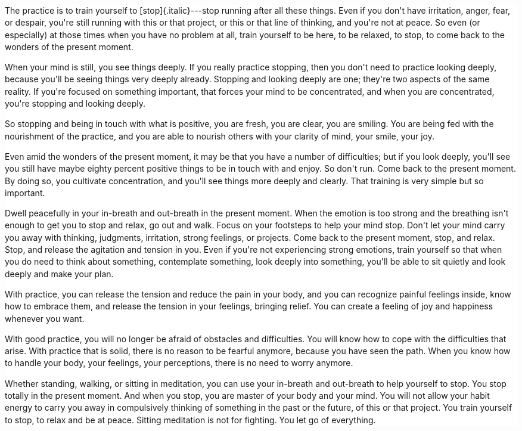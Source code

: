 The practice is to train yourself to [stop]{.italic}---stop running
after all these things. Even if you don't have irritation, anger, fear,
or despair, you're still running with this or that project, or this or
that line of thinking, and you're not at peace. So even (or especially)
at those times when you have no problem at all, train yourself to be
here, to be relaxed, to stop, to come back to the wonders of the present
moment.

When your mind is still, you see things deeply. If you really practice
stopping, then you don't need to practice looking deeply, because you'll
be seeing things very deeply already. Stopping and looking deeply are
one; they're two aspects of the same reality. If you're focused on
something important, that forces your mind to be concentrated, and when
you are concentrated, you're stopping and looking deeply.

So stopping and being in touch with what is positive, you are fresh, you
are clear, you are smiling. You are being fed with the nourishment of
the practice, and you are able to nourish others with your clarity of
mind, your smile, your joy.

Even amid the wonders of the present moment, it may be that you have a
number of difficulties; but if you look deeply, you'll see you still
have maybe eighty percent positive things to be in touch with and enjoy.
So don't run. Come back to the present moment. By doing so, you
cultivate concentration, and you'll see things more deeply and clearly.
That training is very simple but so important.

Dwell peacefully in your in-breath and out-breath in the present moment.
When the emotion is too strong and the breathing isn't enough to get you
to stop and relax, go out and walk. Focus on your footsteps to help your
mind stop. Don't let your mind carry you away with thinking, judgments,
irritation, strong feelings, or projects. Come back to the present
moment, stop, and relax. Stop, and release the agitation and tension in
you. Even if you're not experiencing strong emotions, train yourself so
that when you do need to think about something, contemplate something,
look deeply into something, you'll be able to sit quietly and look
deeply and make your plan.

With practice, you can release the tension and reduce the pain in your
body, and you can recognize painful feelings inside, know how to embrace
them, and release the tension in your feelings, bringing relief. You can
create a feeling of joy and happiness whenever you want.

With good practice, you will no longer be afraid of obstacles and
difficulties. You will know how to cope with the difficulties that
arise. With practice that is solid, there is no reason to be fearful
anymore, because you have seen the path. When you know how to handle
your body, your feelings, your perceptions, there is no need to worry
anymore.

Whether standing, walking, or sitting in meditation, you can use your
in-breath and out-breath to help yourself to stop. You stop totally in
the present moment. And when you stop, you are master of your body and
your mind. You will not allow your habit energy to carry you away in
compulsively thinking of something in the past or the future, of this or
that project. You train yourself to stop, to relax and be at peace.
Sitting meditation is not for fighting. You let go of everything.
